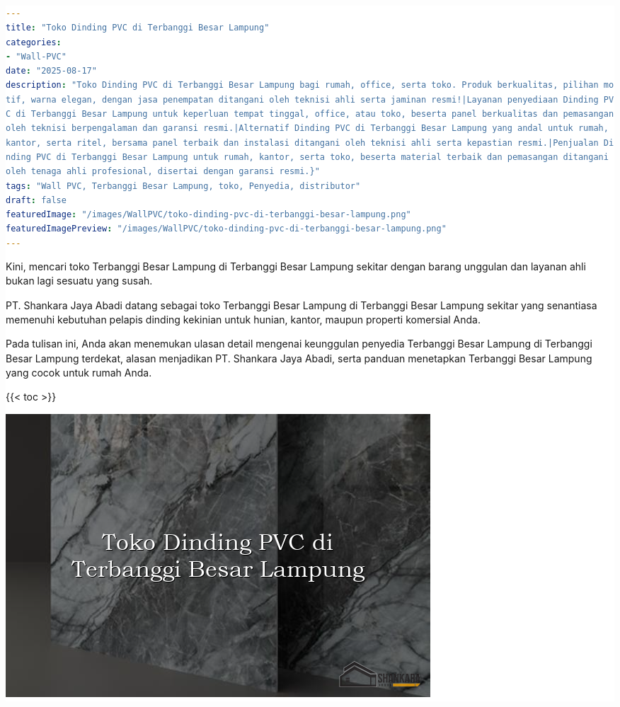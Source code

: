 ```yaml
---
title: "Toko Dinding PVC di Terbanggi Besar Lampung"
categories:
- "Wall-PVC"
date: "2025-08-17"
description: "Toko Dinding PVC di Terbanggi Besar Lampung bagi rumah, office, serta toko. Produk berkualitas, pilihan motif, warna elegan, dengan jasa penempatan ditangani oleh teknisi ahli serta jaminan resmi!|Layanan penyediaan Dinding PVC di Terbanggi Besar Lampung untuk keperluan tempat tinggal, office, atau toko, beserta panel berkualitas dan pemasangan oleh teknisi berpengalaman dan garansi resmi.|Alternatif Dinding PVC di Terbanggi Besar Lampung yang andal untuk rumah, kantor, serta ritel, bersama panel terbaik dan instalasi ditangani oleh teknisi ahli serta kepastian resmi.|Penjualan Dinding PVC di Terbanggi Besar Lampung untuk rumah, kantor, serta toko, beserta material terbaik dan pemasangan ditangani oleh tenaga ahli profesional, disertai dengan garansi resmi.}"
tags: "Wall PVC, Terbanggi Besar Lampung, toko, Penyedia, distributor"
draft: false
featuredImage: "/images/WallPVC/toko-dinding-pvc-di-terbanggi-besar-lampung.png"
featuredImagePreview: "/images/WallPVC/toko-dinding-pvc-di-terbanggi-besar-lampung.png"
---
```


Kini, mencari toko Terbanggi Besar Lampung di Terbanggi Besar Lampung sekitar dengan barang unggulan dan layanan ahli bukan lagi sesuatu yang susah.

PT. Shankara Jaya Abadi datang sebagai toko Terbanggi Besar Lampung di Terbanggi Besar Lampung sekitar yang senantiasa memenuhi kebutuhan pelapis dinding kekinian untuk hunian, kantor, maupun properti komersial Anda.

Pada tulisan ini, Anda akan menemukan ulasan detail mengenai keunggulan penyedia Terbanggi Besar Lampung di Terbanggi Besar Lampung terdekat, alasan menjadikan PT. Shankara Jaya Abadi, serta panduan menetapkan Terbanggi Besar Lampung yang cocok untuk rumah Anda.

{{< toc >}}

![Toko Dinding PVC di Terbanggi Besar Lampung](/images/Wall-PVC/Toko-Dinding-PVC-di-Terbanggi-Besar-Lampung.png)
